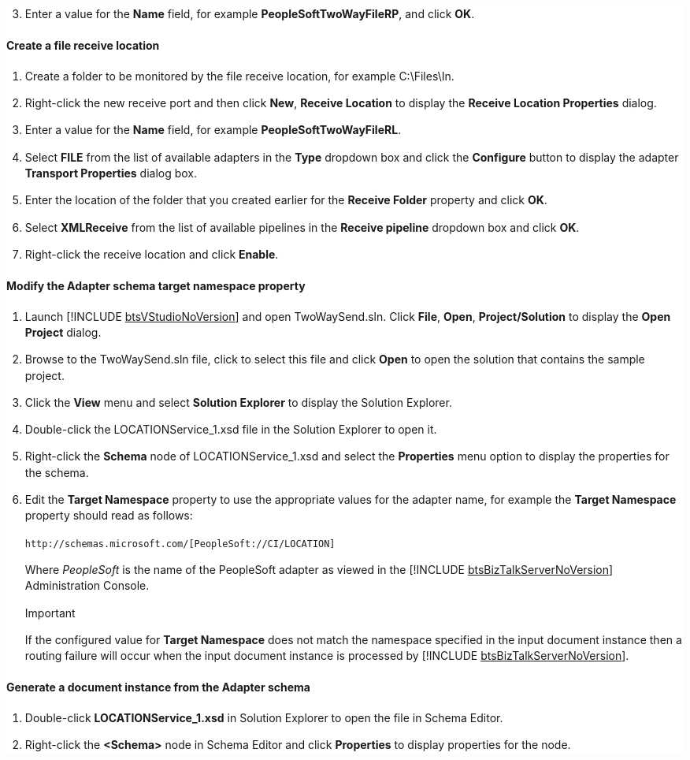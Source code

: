 3. Enter a value for the **Name** field, for example **PeopleSoftTwoWayFileRP**, and click **OK**.  

#### Create a file receive location  

1.  Create a folder to be monitored by the file receive location, for example C:\Files\In.  

2.  Right-click the new receive port and then click **New**, **Receive Location** to display the **Receive Location Properties** dialog.  

3.  Enter a value for the **Name** field, for example **PeopleSoftTwoWayFileRL**.  

4.  Select **FILE** from the list of available adapters in the **Type** dropdown box and click the **Configure** button to display the adapter **Transport Properties** dialog box.  

5.  Enter the location of the folder that you created earlier for the **Receive Folder** property and click **OK**.  

6.  Select **XMLReceive** from the list of available pipelines in the **Receive pipeline** dropdown box and click **OK**.  

7.  Right-click the receive location and click **Enable**.  

#### Modify the Adapter schema target namespace property  

1. Launch [!INCLUDE [btsVStudioNoVersion](../includes/btsvstudionoversion-md.md)] and open TwoWaySend.sln. Click <strong>File</strong>, <strong>Open</strong>, <strong>Project/Solution</strong> to display the <strong>Open Project</strong> dialog.  

2. Browse to the TwoWaySend.sln file, click to select this file and click **Open** to open the solution that contains the sample project.  

3. Click the **View** menu and select **Solution Explorer** to display the Solution Explorer.  

4. Double-click the LOCATIONService_1.xsd file in the Solution Explorer to open it.  

5. Right-click the **Schema** node of LOCATIONService_1.xsd and select the **Properties** menu option to display the properties for the schema.  

6. Edit the **Target Namespace** property to use the appropriate values for the adapter name, for example the **Target Namespace** property should read as follows:  

   ```  
   http://schemas.microsoft.com/[PeopleSoft://CI/LOCATION]  
   ```  

    Where <em>PeopleSoft</em> is the name of the PeopleSoft adapter as viewed in the [!INCLUDE [btsBizTalkServerNoVersion](../includes/btsbiztalkservernoversion-md.md)] Administration Console.  

   > [!IMPORTANT]
   >  If the configured value for <strong>Target Namespace</strong> does not match the namespace specified in the input document instance then a routing failure will occur when the input document instance is processed by [!INCLUDE [btsBizTalkServerNoVersion](../includes/btsbiztalkservernoversion-md.md)].  

#### Generate a document instance from the Adapter schema  

1.  Double-click **LOCATIONService_1.xsd** in Solution Explorer to open the file in Schema Editor.  

2.  Right-click the **\<Schema\>** node in Schema Editor and click **Properties** to display properties for the node.  
